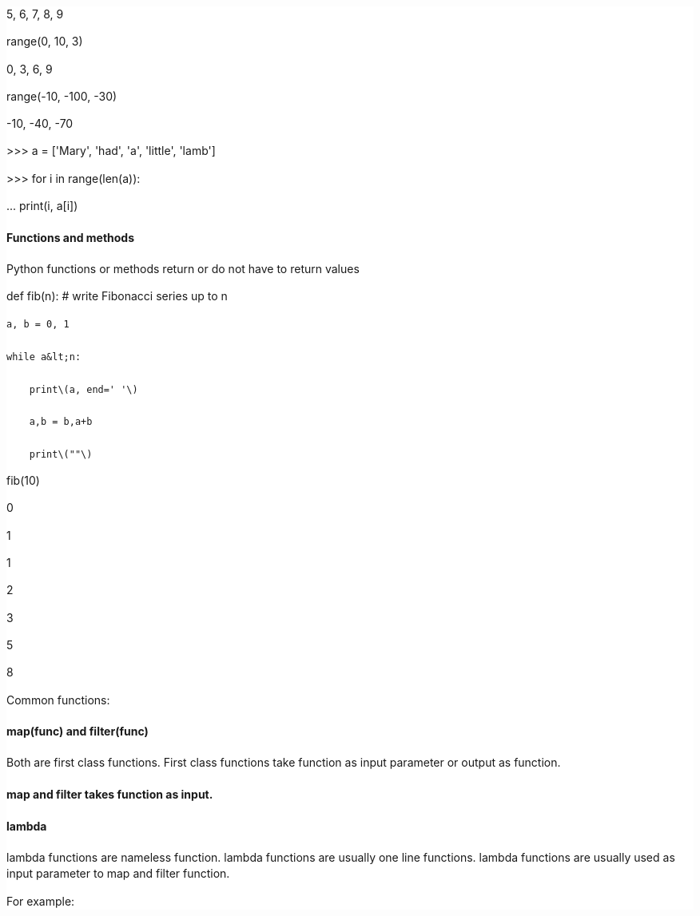    5, 6, 7, 8, 9

range\(0, 10, 3\)

   0, 3, 6, 9

range\(-10, -100, -30\)

  -10, -40, -70

&gt;&gt;&gt; a = \['Mary', 'had', 'a', 'little', 'lamb'\]

&gt;&gt;&gt; for i in range\(len\(a\)\):

...       print\(i, a\[i\]\)

#### Functions and methods

Python functions or methods return or do not have to return values

def fib\(n\):    \# write Fibonacci series up to n

    a, b = 0, 1
    
    while a&lt;n:
    
        print\(a, end=' '\)
    
        a,b = b,a+b
    
        print\(""\)

fib\(10\)

0

1

1

2

3

5 

8

Common functions:

#### map\(func\) and filter\(func\)

Both are first class functions.  First class functions take function as input parameter or output as function.

#### map and filter takes function as input.

#### lambda

lambda functions are nameless function.  lambda functions are usually one line functions.  lambda functions are usually used as input parameter to map and filter function.

For example:

